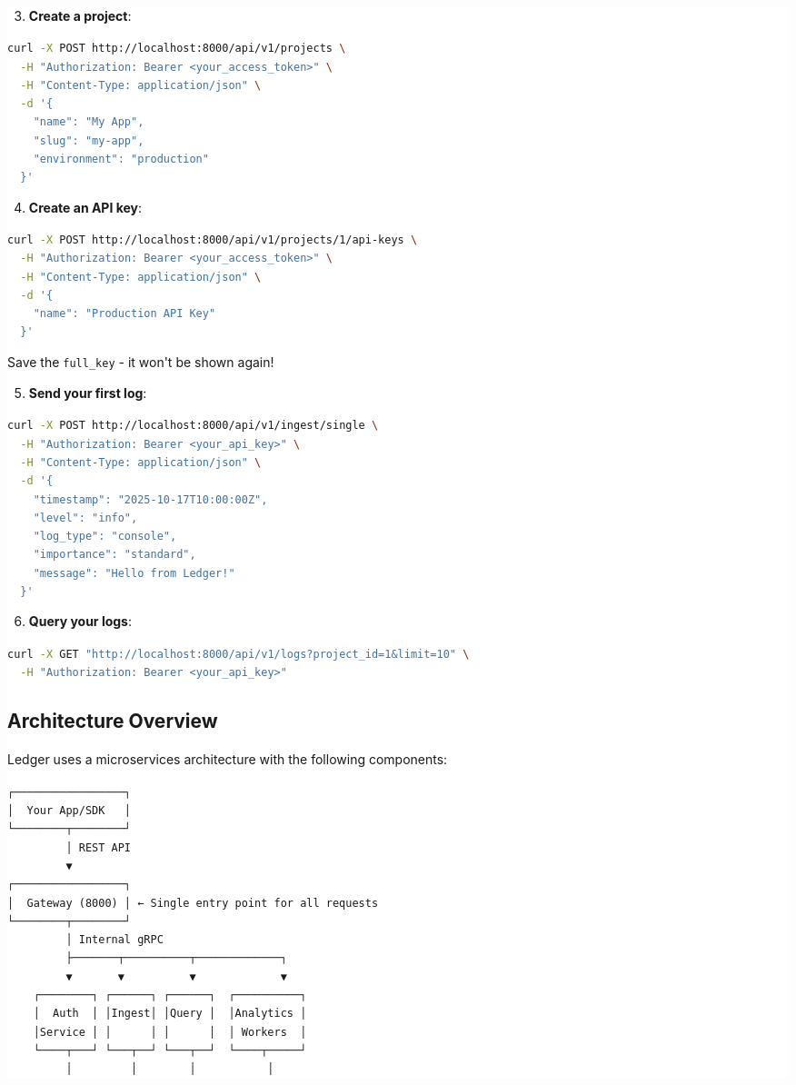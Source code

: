 3. **Create a project**:

```bash
curl -X POST http://localhost:8000/api/v1/projects \
  -H "Authorization: Bearer <your_access_token>" \
  -H "Content-Type: application/json" \
  -d '{
    "name": "My App",
    "slug": "my-app",
    "environment": "production"
  }'
```

4. **Create an API key**:

```bash
curl -X POST http://localhost:8000/api/v1/projects/1/api-keys \
  -H "Authorization: Bearer <your_access_token>" \
  -H "Content-Type: application/json" \
  -d '{
    "name": "Production API Key"
  }'
```

Save the `full_key` - it won't be shown again!

5. **Send your first log**:

```bash
curl -X POST http://localhost:8000/api/v1/ingest/single \
  -H "Authorization: Bearer <your_api_key>" \
  -H "Content-Type: application/json" \
  -d '{
    "timestamp": "2025-10-17T10:00:00Z",
    "level": "info",
    "log_type": "console",
    "importance": "standard",
    "message": "Hello from Ledger!"
  }'
```

6. **Query your logs**:

```bash
curl -X GET "http://localhost:8000/api/v1/logs?project_id=1&limit=10" \
  -H "Authorization: Bearer <your_api_key>"
```

## Architecture Overview

Ledger uses a microservices architecture with the following components:

```
┌─────────────────┐
│  Your App/SDK   │
└────────┬────────┘
         │ REST API
         ▼
┌─────────────────┐
│  Gateway (8000) │ ← Single entry point for all requests
└────────┬────────┘
         │ Internal gRPC
         ├───────┬──────────┬─────────────┐
         ▼       ▼          ▼             ▼
    ┌────────┐ ┌──────┐ ┌──────┐  ┌──────────┐
    │  Auth  │ │Ingest│ │Query │  │Analytics │
    │Service │ │      │ │      │  │ Workers  │
    └────┬───┘ └───┬──┘ └───┬──┘  └────┬─────┘
         │         │        │           │
```